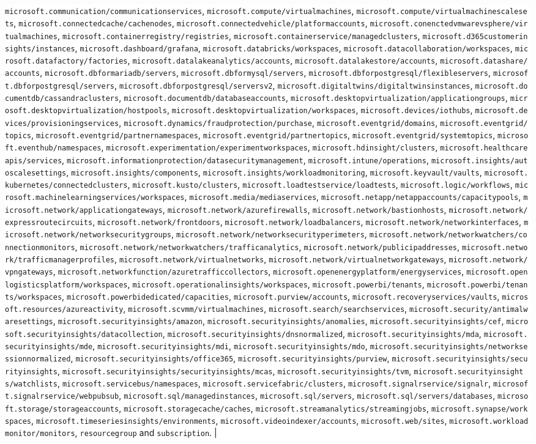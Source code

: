 `microsoft.communication/communicationservices`, `microsoft.compute/virtualmachines`, `microsoft.compute/virtualmachinescalesets`, `microsoft.connectedcache/cachenodes`, `microsoft.connectedvehicle/platformaccounts`, `microsoft.conenctedvmwarevsphere/virtualmachines`, `microsoft.containerregistry/registries`, `microsoft.containerservice/managedclusters`, `microsoft.d365customerinsights/instances`, `microsoft.dashboard/grafana`, `microsoft.databricks/workspaces`, `microsoft.datacollaboration/workspaces`, `microsoft.datafactory/factories`, `microsoft.datalakeanalytics/accounts`, `microsoft.datalakestore/accounts`, `microsoft.datashare/accounts`, `microsoft.dbformariadb/servers`, `microsoft.dbformysql/servers`, `microsoft.dbforpostgresql/flexibleservers`, `microsoft.dbforpostgresql/servers`, `microsoft.dbforpostgresql/serversv2`, `microsoft.digitaltwins/digitaltwinsinstances`, `microsoft.documentdb/cassandraclusters`, `microsoft.documentdb/databaseaccounts`, `microsoft.desktopvirtualization/applicationgroups`, `microsoft.desktopvirtualization/hostpools`, `microsoft.desktopvirtualization/workspaces`, `microsoft.devices/iothubs`, `microsoft.devices/provisioningservices`, `microsoft.dynamics/fraudprotection/purchase`, `microsoft.eventgrid/domains`, `microsoft.eventgrid/topics`, `microsoft.eventgrid/partnernamespaces`, `microsoft.eventgrid/partnertopics`, `microsoft.eventgrid/systemtopics`, `microsoft.eventhub/namespaces`, `microsoft.experimentation/experimentworkspaces`, `microsoft.hdinsight/clusters`, `microsoft.healthcareapis/services`, `microsoft.informationprotection/datasecuritymanagement`, `microsoft.intune/operations`, `microsoft.insights/autoscalesettings`, `microsoft.insights/components`, `microsoft.insights/workloadmonitoring`, `microsoft.keyvault/vaults`, `microsoft.kubernetes/connectedclusters`, `microsoft.kusto/clusters`, `microsoft.loadtestservice/loadtests`, `microsoft.logic/workflows`, `microsoft.machinelearningservices/workspaces`, `microsoft.media/mediaservices`, `microsoft.netapp/netappaccounts/capacitypools`, `microsoft.network/applicationgateways`, `microsoft.network/azurefirewalls`, `microsoft.network/bastionhosts`, `microsoft.network/expressroutecircuits`, `microsoft.network/frontdoors`, `microsoft.network/loadbalancers`, `microsoft.network/networkinterfaces`, `microsoft.network/networksecuritygroups`, `microsoft.network/networksecurityperimeters`, `microsoft.network/networkwatchers/connectionmonitors`, `microsoft.network/networkwatchers/trafficanalytics`, `microsoft.network/publicipaddresses`, `microsoft.network/trafficmanagerprofiles`, `microsoft.network/virtualnetworks`, `microsoft.network/virtualnetworkgateways`, `microsoft.network/vpngateways`, `microsoft.networkfunction/azuretrafficcollectors`, `microsoft.openenergyplatform/energyservices`, `microsoft.openlogisticsplatform/workspaces`, `microsoft.operationalinsights/workspaces`, `microsoft.powerbi/tenants`, `microsoft.powerbi/tenants/workspaces`, `microsoft.powerbidedicated/capacities`, `microsoft.purview/accounts`, `microsoft.recoveryservices/vaults`, `microsoft.resources/azureactivity`, `microsoft.scvmm/virtualmachines`, `microsoft.search/searchservices`, `microsoft.security/antimalwaresettings`, `microsoft.securityinsights/amazon`, `microsoft.securityinsights/anomalies`, `microsoft.securityinsights/cef`, `microsoft.securityinsights/datacollection`, `microsoft.securityinsights/dnsnormalized`, `microsoft.securityinsights/mda`, `microsoft.securityinsights/mde`, `microsoft.securityinsights/mdi`, `microsoft.securityinsights/mdo`, `microsoft.securityinsights/networksessionnormalized`, `microsoft.securityinsights/office365`, `microsoft.securityinsights/purview`, `microsoft.securityinsights/securityinsights`, `microsoft.securityinsights/securityinsights/mcas`, `microsoft.securityinsights/tvm`, `microsoft.securityinsights/watchlists`, `microsoft.servicebus/namespaces`, `microsoft.servicefabric/clusters`, `microsoft.signalrservice/signalr`, `microsoft.signalrservice/webpubsub`, `microsoft.sql/managedinstances`, `microsoft.sql/servers`, `microsoft.sql/servers/databases`, `microsoft.storage/storageaccounts`, `microsoft.storagecache/caches`, `microsoft.streamanalytics/streamingjobs`, `microsoft.synapse/workspaces`, `microsoft.timeseriesinsights/environments`, `microsoft.videoindexer/accounts`, `microsoft.web/sites`, `microsoft.workloadmonitor/monitors`, `resourcegroup` and `subscription`. | 